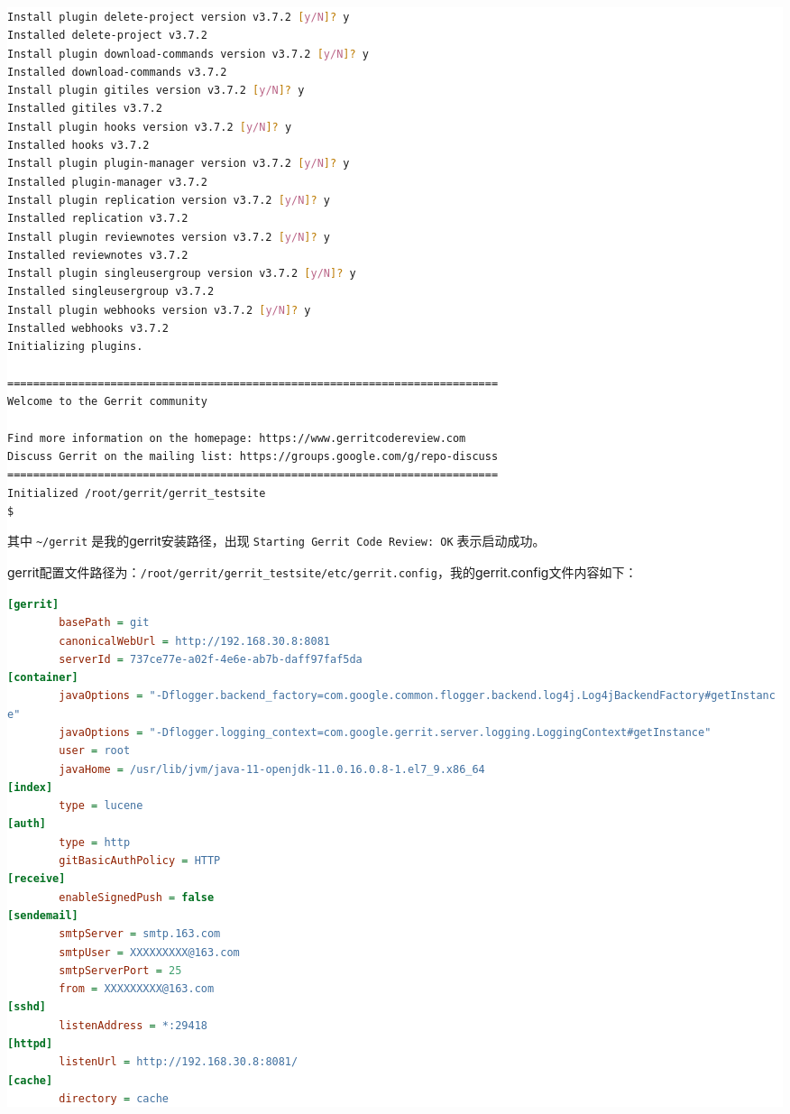 ```bash
Install plugin delete-project version v3.7.2 [y/N]? y
Installed delete-project v3.7.2
Install plugin download-commands version v3.7.2 [y/N]? y
Installed download-commands v3.7.2
Install plugin gitiles version v3.7.2 [y/N]? y
Installed gitiles v3.7.2
Install plugin hooks version v3.7.2 [y/N]? y
Installed hooks v3.7.2
Install plugin plugin-manager version v3.7.2 [y/N]? y
Installed plugin-manager v3.7.2
Install plugin replication version v3.7.2 [y/N]? y
Installed replication v3.7.2
Install plugin reviewnotes version v3.7.2 [y/N]? y
Installed reviewnotes v3.7.2
Install plugin singleusergroup version v3.7.2 [y/N]? y
Installed singleusergroup v3.7.2
Install plugin webhooks version v3.7.2 [y/N]? y
Installed webhooks v3.7.2
Initializing plugins.

============================================================================
Welcome to the Gerrit community

Find more information on the homepage: https://www.gerritcodereview.com
Discuss Gerrit on the mailing list: https://groups.google.com/g/repo-discuss
============================================================================
Initialized /root/gerrit/gerrit_testsite
$  
```

其中 `~/gerrit` 是我的gerrit安装路径，出现 `Starting Gerrit Code Review: OK` 表示启动成功。

gerrit配置文件路径为：`/root/gerrit/gerrit_testsite/etc/gerrit.config`，我的gerrit.config文件内容如下：

```ini
[gerrit]
        basePath = git
        canonicalWebUrl = http://192.168.30.8:8081
        serverId = 737ce77e-a02f-4e6e-ab7b-daff97faf5da
[container]
        javaOptions = "-Dflogger.backend_factory=com.google.common.flogger.backend.log4j.Log4jBackendFactory#getInstance"
        javaOptions = "-Dflogger.logging_context=com.google.gerrit.server.logging.LoggingContext#getInstance"
        user = root
        javaHome = /usr/lib/jvm/java-11-openjdk-11.0.16.0.8-1.el7_9.x86_64
[index]
        type = lucene
[auth]
        type = http
        gitBasicAuthPolicy = HTTP
[receive]
        enableSignedPush = false
[sendemail]
        smtpServer = smtp.163.com
        smtpUser = XXXXXXXXX@163.com
        smtpServerPort = 25
        from = XXXXXXXXX@163.com
[sshd]
        listenAddress = *:29418
[httpd]
        listenUrl = http://192.168.30.8:8081/
[cache]
        directory = cache
```